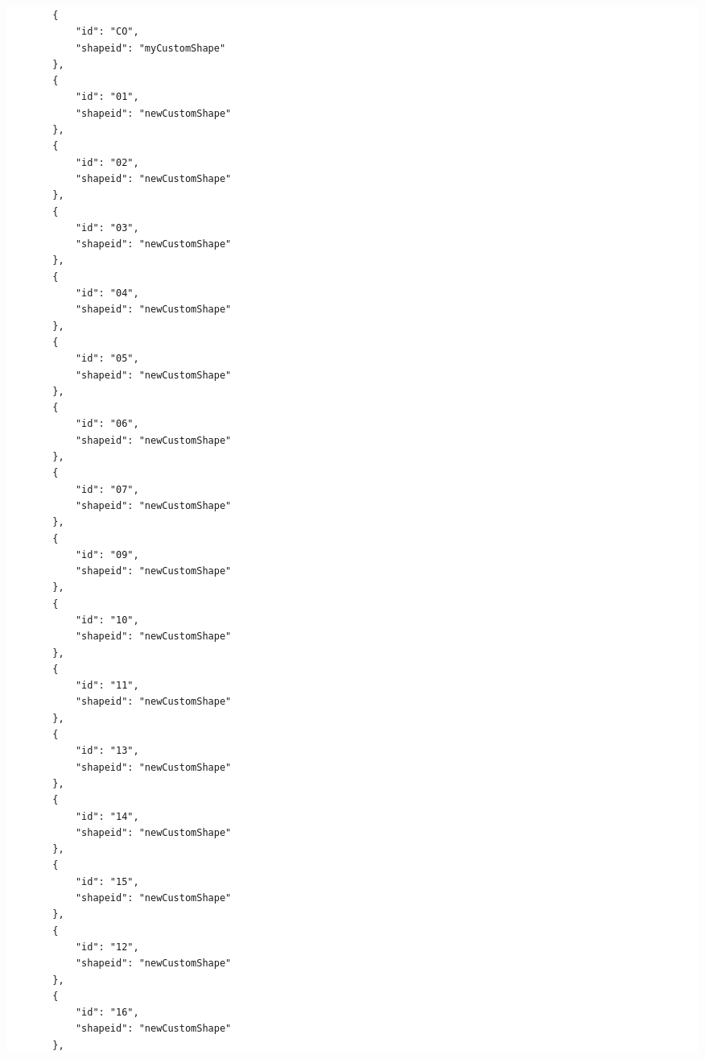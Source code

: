             {
                "id": "CO",
                "shapeid": "myCustomShape"
            },
            {
                "id": "01",
                "shapeid": "newCustomShape"
            },
            {
                "id": "02",
                "shapeid": "newCustomShape"
            },
            {
                "id": "03",
                "shapeid": "newCustomShape"
            },
            {
                "id": "04",
                "shapeid": "newCustomShape"
            },
            {
                "id": "05",
                "shapeid": "newCustomShape"
            },
            {
                "id": "06",
                "shapeid": "newCustomShape"
            },
            {
                "id": "07",
                "shapeid": "newCustomShape"
            },
            {
                "id": "09",
                "shapeid": "newCustomShape"
            },
            {
                "id": "10",
                "shapeid": "newCustomShape"
            },
            {
                "id": "11",
                "shapeid": "newCustomShape"
            },
            {
                "id": "13",
                "shapeid": "newCustomShape"
            },
            {
                "id": "14",
                "shapeid": "newCustomShape"
            },
            {
                "id": "15",
                "shapeid": "newCustomShape"
            },
            {
                "id": "12",
                "shapeid": "newCustomShape"
            },
            {
                "id": "16",
                "shapeid": "newCustomShape"
            },